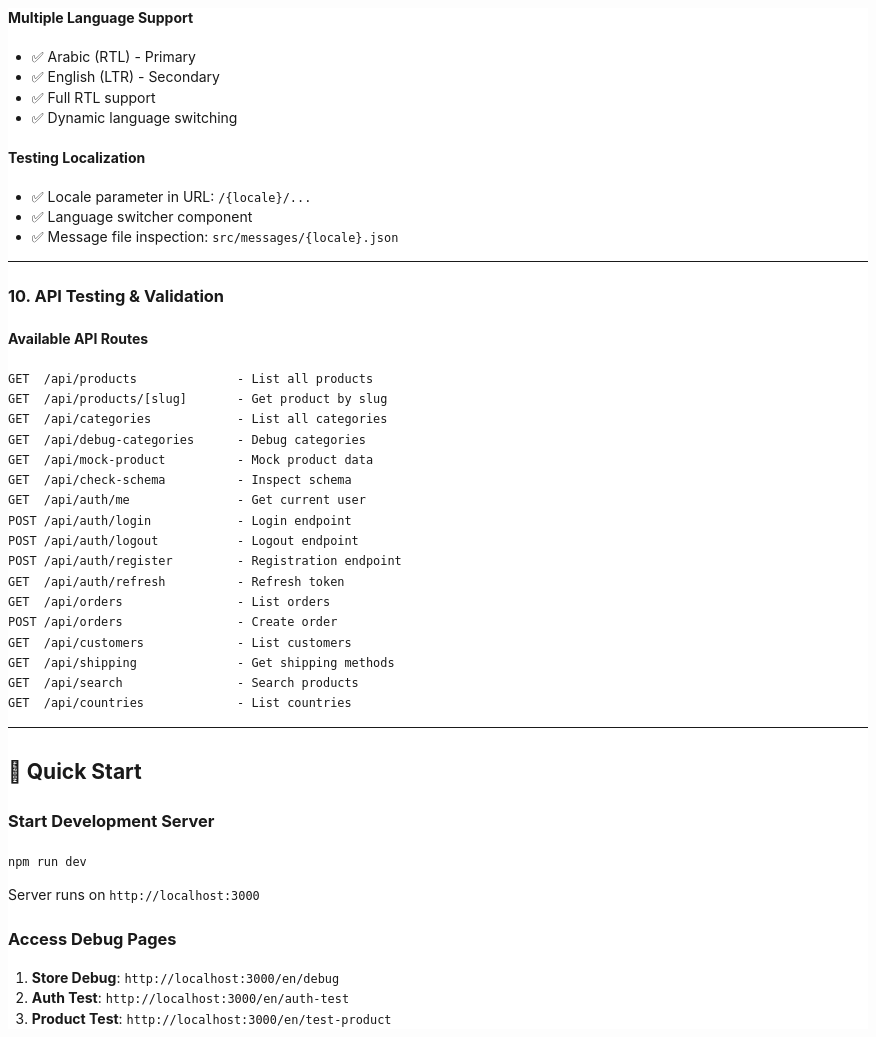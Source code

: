 #### Multiple Language Support
- ✅ Arabic (RTL) - Primary
- ✅ English (LTR) - Secondary
- ✅ Full RTL support
- ✅ Dynamic language switching

#### Testing Localization
- ✅ Locale parameter in URL: `/{locale}/...`
- ✅ Language switcher component
- ✅ Message file inspection: `src/messages/{locale}.json`

---

### 10. **API Testing & Validation**

#### Available API Routes
```
GET  /api/products              - List all products
GET  /api/products/[slug]       - Get product by slug
GET  /api/categories            - List all categories
GET  /api/debug-categories      - Debug categories
GET  /api/mock-product          - Mock product data
GET  /api/check-schema          - Inspect schema
GET  /api/auth/me               - Get current user
POST /api/auth/login            - Login endpoint
POST /api/auth/logout           - Logout endpoint
POST /api/auth/register         - Registration endpoint
GET  /api/auth/refresh          - Refresh token
GET  /api/orders                - List orders
POST /api/orders                - Create order
GET  /api/customers             - List customers
GET  /api/shipping              - Get shipping methods
GET  /api/search                - Search products
GET  /api/countries             - List countries
```

---

## 🚀 Quick Start

### Start Development Server
```bash
npm run dev
```
Server runs on `http://localhost:3000`

### Access Debug Pages
1. **Store Debug**: `http://localhost:3000/en/debug`
2. **Auth Test**: `http://localhost:3000/en/auth-test`
3. **Product Test**: `http://localhost:3000/en/test-product`
